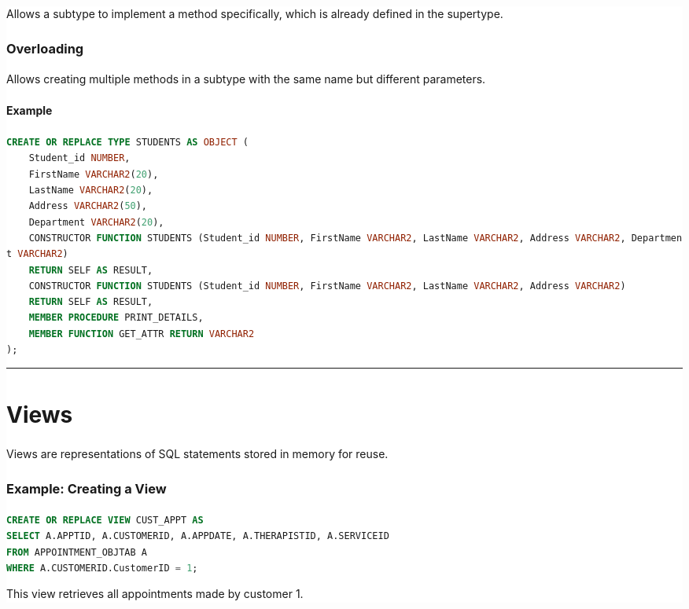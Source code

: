 Allows a subtype to implement a method specifically, which is already defined in the supertype.

### Overloading

Allows creating multiple methods in a subtype with the same name but different parameters.

#### Example

```sql
CREATE OR REPLACE TYPE STUDENTS AS OBJECT (
    Student_id NUMBER,
    FirstName VARCHAR2(20),
    LastName VARCHAR2(20),
    Address VARCHAR2(50),
    Department VARCHAR2(20),
    CONSTRUCTOR FUNCTION STUDENTS (Student_id NUMBER, FirstName VARCHAR2, LastName VARCHAR2, Address VARCHAR2, Department VARCHAR2)
    RETURN SELF AS RESULT,
    CONSTRUCTOR FUNCTION STUDENTS (Student_id NUMBER, FirstName VARCHAR2, LastName VARCHAR2, Address VARCHAR2)
    RETURN SELF AS RESULT,
    MEMBER PROCEDURE PRINT_DETAILS,
    MEMBER FUNCTION GET_ATTR RETURN VARCHAR2
);
```

---

# Views

Views are representations of SQL statements stored in memory for reuse.

### Example: Creating a View

```sql
CREATE OR REPLACE VIEW CUST_APPT AS
SELECT A.APPTID, A.CUSTOMERID, A.APPDATE, A.THERAPISTID, A.SERVICEID 
FROM APPOINTMENT_OBJTAB A 
WHERE A.CUSTOMERID.CustomerID = 1;
```

This view retrieves all appointments made by customer 1.

